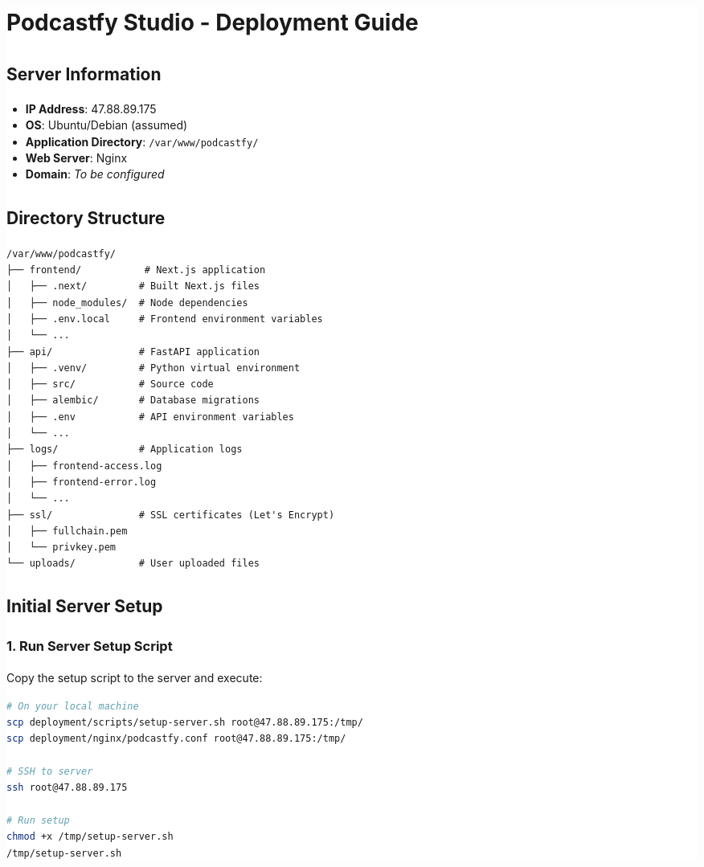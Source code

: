 # Podcastfy Studio - Deployment Guide

## Server Information

- **IP Address**: 47.88.89.175
- **OS**: Ubuntu/Debian (assumed)
- **Application Directory**: `/var/www/podcastfy/`
- **Web Server**: Nginx
- **Domain**: *To be configured*

## Directory Structure

```
/var/www/podcastfy/
├── frontend/           # Next.js application
│   ├── .next/         # Built Next.js files
│   ├── node_modules/  # Node dependencies
│   ├── .env.local     # Frontend environment variables
│   └── ...
├── api/               # FastAPI application
│   ├── .venv/         # Python virtual environment
│   ├── src/           # Source code
│   ├── alembic/       # Database migrations
│   ├── .env           # API environment variables
│   └── ...
├── logs/              # Application logs
│   ├── frontend-access.log
│   ├── frontend-error.log
│   └── ...
├── ssl/               # SSL certificates (Let's Encrypt)
│   ├── fullchain.pem
│   └── privkey.pem
└── uploads/           # User uploaded files
```

## Initial Server Setup

### 1. Run Server Setup Script

Copy the setup script to the server and execute:

```bash
# On your local machine
scp deployment/scripts/setup-server.sh root@47.88.89.175:/tmp/
scp deployment/nginx/podcastfy.conf root@47.88.89.175:/tmp/

# SSH to server
ssh root@47.88.89.175

# Run setup
chmod +x /tmp/setup-server.sh
/tmp/setup-server.sh
```
